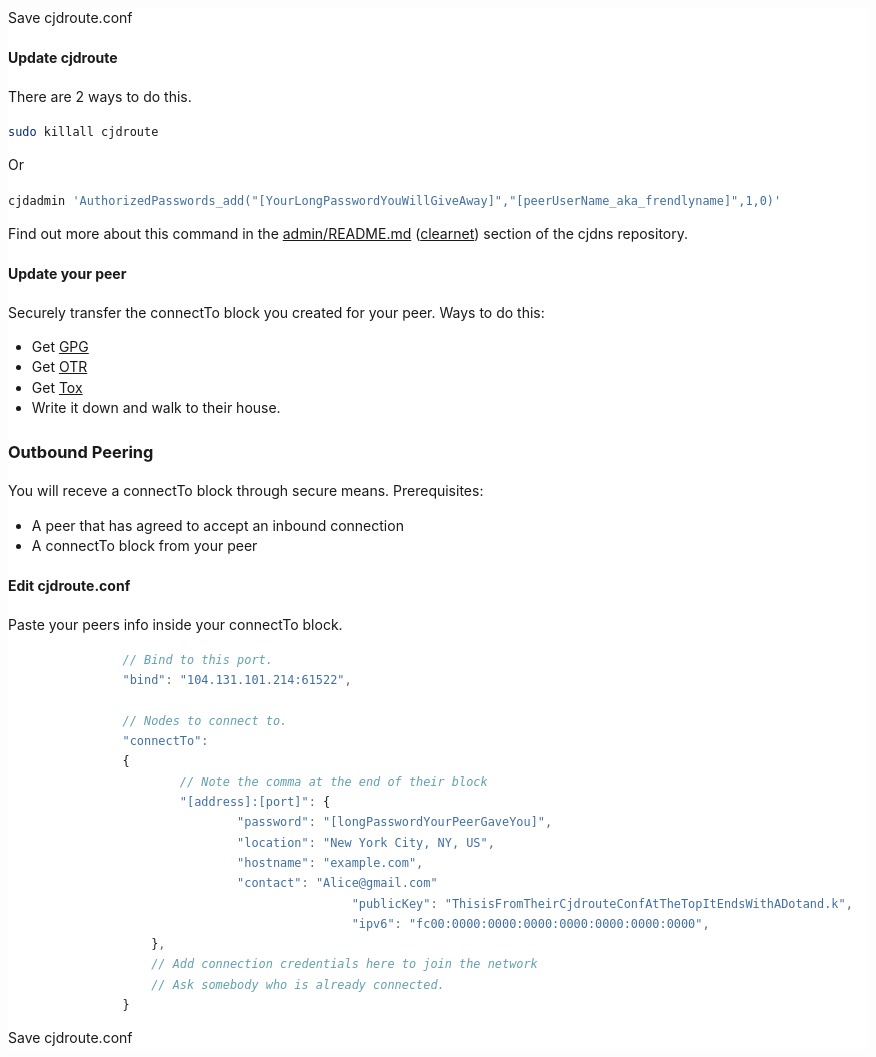 Save cjdroute.conf

#### Update cjdroute <a name="update-cjdroute-inbound"></a>

There are 2 ways to do this.
```bash
sudo killall cjdroute
```
Or
```bash
cjdadmin 'AuthorizedPasswords_add("[YourLongPasswordYouWillGiveAway]","[peerUserName_aka_frendlyname]",1,0)'
```
Find out more about this command in the [admin/README.md][cjd-admin-readme] ([clearnet][cjd-admin-readme-clearnet]) section of the cjdns repository.

#### Update your peer <a name="update-peer"></a>

Securely transfer the connectTo block you created for your peer.
Ways to do this:

- Get [GPG][]
- Get [OTR][]
- Get [Tox][]
- Write it down and walk to their house.

### Outbound Peering<a name="outbound"></a>

You will receve a connectTo block through secure means.
Prerequisites:

- A peer that has agreed to accept an inbound connection
- A connectTo block from your peer

#### Edit cjdroute.conf <a name="edit-cjdroute-outbound"></a>

Paste your peers info inside your connectTo block.
```javascript
                // Bind to this port.
                "bind": "104.131.101.214:61522",

                // Nodes to connect to.
                "connectTo":
                {
                        // Note the comma at the end of their block
                        "[address]:[port]": {
                                "password": "[longPasswordYourPeerGaveYou]",
                                "location": "New York City, NY, US",
                                "hostname": "example.com",
                                "contact": "Alice@gmail.com"
                                                "publicKey": "ThisisFromTheirCjdrouteConfAtTheTopItEndsWithADotand.k",
                                                "ipv6": "fc00:0000:0000:0000:0000:0000:0000:0000",
                    },
                    // Add connection credentials here to join the network
                    // Ask somebody who is already connected.
                }
```
Save cjdroute.conf


[Tox]: https://tox.im/
[OTR]: https://otr.cypherpunks.ca/
[GPG]: https://www.gnupg.org/
[cjd-admin-readme]: http://gitboria.com/cjd/cjdns/blob/master/admin/README.md
[cjd-admin-readme-clearnet]: https://github.com/cjdelisle/cjdns/blob/master/admin/README.md